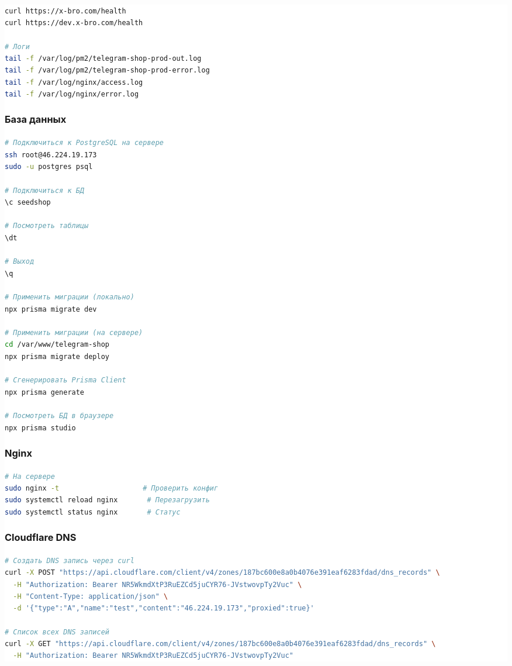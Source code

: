 ```bash
curl https://x-bro.com/health
curl https://dev.x-bro.com/health

# Логи
tail -f /var/log/pm2/telegram-shop-prod-out.log
tail -f /var/log/pm2/telegram-shop-prod-error.log
tail -f /var/log/nginx/access.log
tail -f /var/log/nginx/error.log
```

### База данных

```bash
# Подключиться к PostgreSQL на сервере
ssh root@46.224.19.173
sudo -u postgres psql

# Подключиться к БД
\c seedshop

# Посмотреть таблицы
\dt

# Выход
\q

# Применить миграции (локально)
npx prisma migrate dev

# Применить миграции (на сервере)
cd /var/www/telegram-shop
npx prisma migrate deploy

# Сгенерировать Prisma Client
npx prisma generate

# Посмотреть БД в браузере
npx prisma studio
```

### Nginx

```bash
# На сервере
sudo nginx -t                    # Проверить конфиг
sudo systemctl reload nginx       # Перезагрузить
sudo systemctl status nginx       # Статус
```

### Cloudflare DNS

```bash
# Создать DNS запись через curl
curl -X POST "https://api.cloudflare.com/client/v4/zones/187bc600e8a0b4076e391eaf6283fdad/dns_records" \
  -H "Authorization: Bearer NR5WkmdXtP3RuEZCd5juCYR76-JVstwovpTy2Vuc" \
  -H "Content-Type: application/json" \
  -d '{"type":"A","name":"test","content":"46.224.19.173","proxied":true}'

# Список всех DNS записей
curl -X GET "https://api.cloudflare.com/client/v4/zones/187bc600e8a0b4076e391eaf6283fdad/dns_records" \
  -H "Authorization: Bearer NR5WkmdXtP3RuEZCd5juCYR76-JVstwovpTy2Vuc"
```

